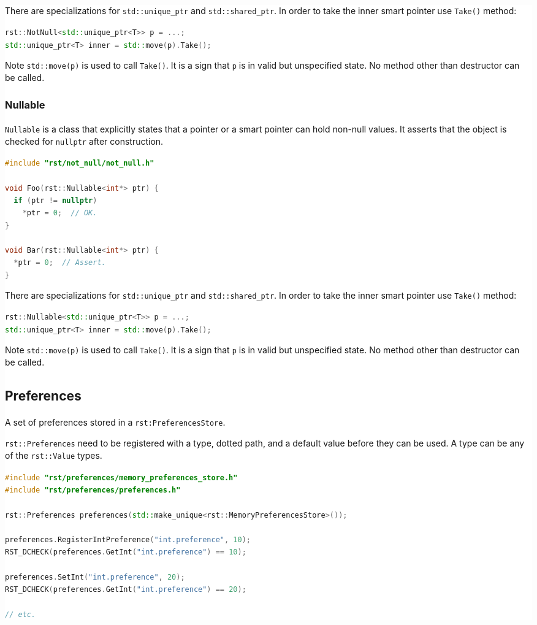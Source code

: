 There are specializations for `std::unique_ptr` and `std::shared_ptr`. In order
to take the inner smart pointer use `Take()` method:
```cpp
rst::NotNull<std::unique_ptr<T>> p = ...;
std::unique_ptr<T> inner = std::move(p).Take();
```

Note `std::move(p)` is used to call `Take()`. It is a sign that `p` is in valid
but unspecified state. No method other than destructor can be called.

<a name="Nullable"></a>
### Nullable
`Nullable` is a class that explicitly states that a pointer or a smart pointer
can hold non-null values. It asserts that the object is checked for `nullptr`
after construction.

```cpp
#include "rst/not_null/not_null.h"

void Foo(rst::Nullable<int*> ptr) {
  if (ptr != nullptr)
    *ptr = 0;  // OK.
}

void Bar(rst::Nullable<int*> ptr) {
  *ptr = 0;  // Assert.
}
```

There are specializations for `std::unique_ptr` and `std::shared_ptr`. In order
to take the inner smart pointer use `Take()` method:
```cpp
rst::Nullable<std::unique_ptr<T>> p = ...;
std::unique_ptr<T> inner = std::move(p).Take();
```

Note `std::move(p)` is used to call `Take()`. It is a sign that `p` is in valid
but unspecified state. No method other than destructor can be called.

<a name="Preferences"></a>
## Preferences
A set of preferences stored in a `rst:PreferencesStore`.

`rst::Preferences` need to be registered with a type, dotted path, and a default
value before they can be used. A type can be any of the `rst::Value` types.

```cpp
#include "rst/preferences/memory_preferences_store.h"
#include "rst/preferences/preferences.h"

rst::Preferences preferences(std::make_unique<rst::MemoryPreferencesStore>());

preferences.RegisterIntPreference("int.preference", 10);
RST_DCHECK(preferences.GetInt("int.preference") == 10);

preferences.SetInt("int.preference", 20);
RST_DCHECK(preferences.GetInt("int.preference") == 20);

// etc.
```
